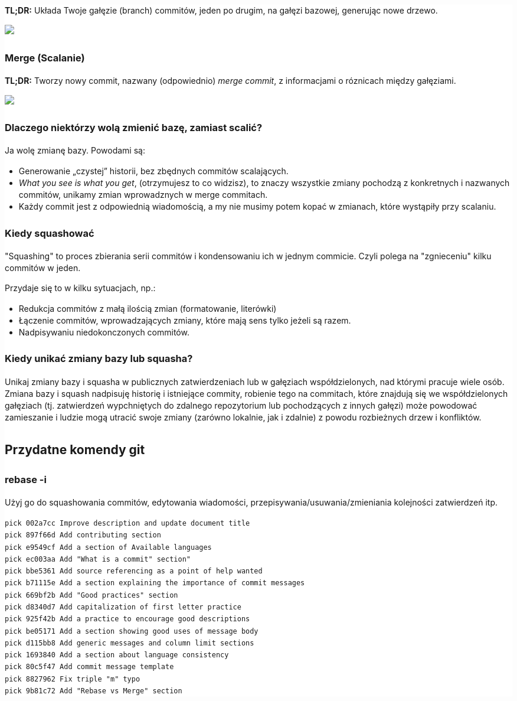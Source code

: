 **TL;DR:** Układa Twoje gałęzie (branch) commitów, jeden po drugim, na gałęzi bazowej, generując nowe drzewo.

![](https://wac-cdn.atlassian.com/dam/jcr:5b153a22-38be-40d0-aec8-5f2fffc771e5/03.svg?cdnVersion=hq)

### Merge (Scalanie)

**TL;DR:** Tworzy nowy commit, nazwany (odpowiednio) _merge commit_, z informacjami o róznicach między gałęziami.

![](https://wac-cdn.atlassian.com/dam/jcr:e229fef6-2c2f-4a4f-b270-e1e1baa94055/02.svg?cdnVersion=hq)

### Dlaczego niektórzy wolą zmienić bazę, zamiast scalić?

Ja wolę zmianę bazy. Powodami są:

- Generowanie „czystej” historii, bez zbędnych commitów scalających.
- _What you see is what you get_, (otrzymujesz to co widzisz), to znaczy wszystkie zmiany pochodzą z konkretnych i nazwanych commitów, unikamy zmian wprowadznych w merge commitach.
- Każdy commit jest z odpowiednią wiadomością, a my nie musimy potem kopać w zmianach, które wystąpiły przy scalaniu.

### Kiedy squashować

"Squashing" to proces zbierania serii commitów i kondensowaniu ich w jednym commicie. Czyli polega na "zgnieceniu" kilku commitów w jeden.

Przydaje się to w kilku sytuacjach, np.:

- Redukcja commitów z małą ilością zmian (formatowanie, literówki)
- Łączenie commitów, wprowadzających zmiany, które mają sens tylko jeżeli są razem.
- Nadpisywaniu niedokonczonych commitów.

### Kiedy unikać zmiany bazy lub squasha?

Unikaj zmiany bazy i squasha w publicznych zatwierdzeniach lub w gałęziach współdzielonych, nad którymi pracuje wiele osób.
Zmiana bazy i squash nadpisuję historię i istniejące commity, robienie tego na commitach, które znajdują się we współdzielonych gałęziach (tj. zatwierdzeń wypchniętych do zdalnego repozytorium lub pochodzących z innych gałęzi) może powodować zamieszanie i ludzie mogą utracić swoje zmiany (zarówno lokalnie, jak i zdalnie) z powodu rozbieżnych drzew i konfliktów.

## Przydatne komendy git

### rebase -i

Użyj go do squashowania commitów, edytowania wiadomości, przepisywania/usuwania/zmieniania kolejności zatwierdzeń itp.

```
pick 002a7cc Improve description and update document title
pick 897f66d Add contributing section
pick e9549cf Add a section of Available languages
pick ec003aa Add "What is a commit" section"
pick bbe5361 Add source referencing as a point of help wanted
pick b71115e Add a section explaining the importance of commit messages
pick 669bf2b Add "Good practices" section
pick d8340d7 Add capitalization of first letter practice
pick 925f42b Add a practice to encourage good descriptions
pick be05171 Add a section showing good uses of message body
pick d115bb8 Add generic messages and column limit sections
pick 1693840 Add a section about language consistency
pick 80c5f47 Add commit message template
pick 8827962 Fix triple "m" typo
pick 9b81c72 Add "Rebase vs Merge" section

```